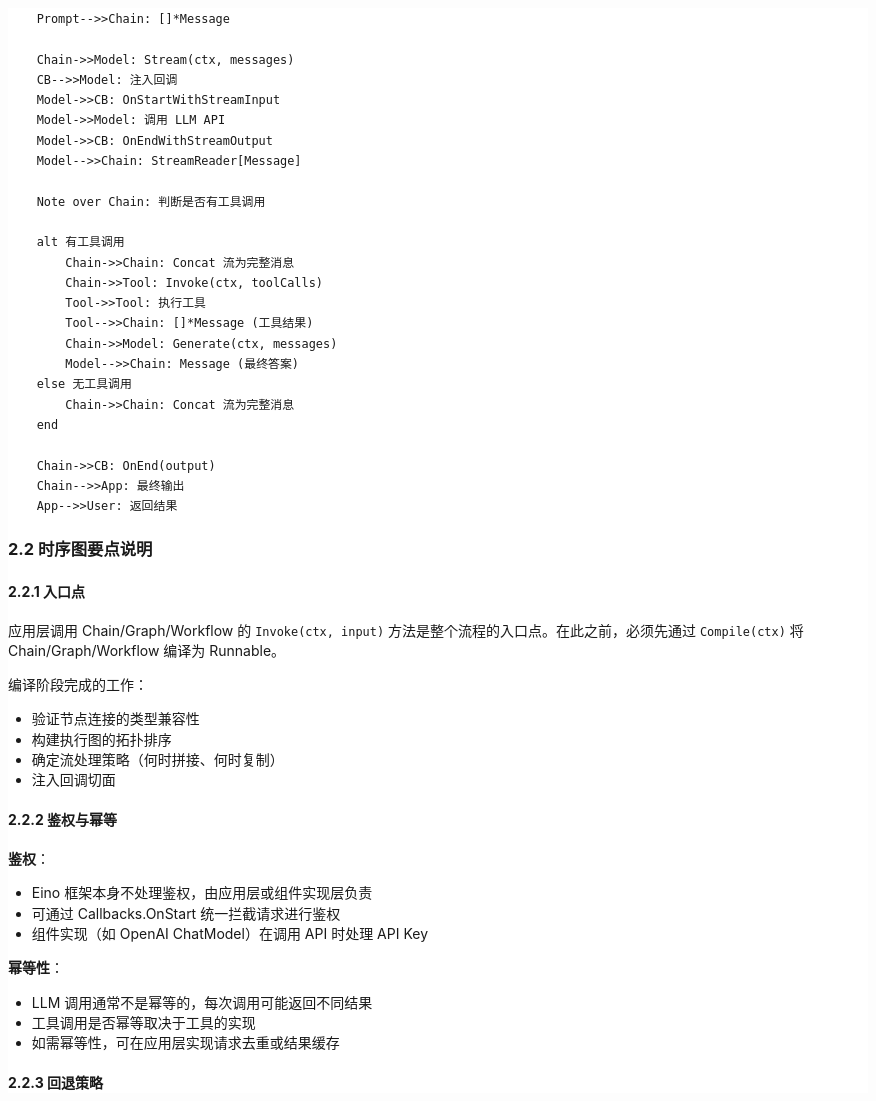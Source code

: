 ```mermaid
    Prompt-->>Chain: []*Message
    
    Chain->>Model: Stream(ctx, messages)
    CB-->>Model: 注入回调
    Model->>CB: OnStartWithStreamInput
    Model->>Model: 调用 LLM API
    Model->>CB: OnEndWithStreamOutput
    Model-->>Chain: StreamReader[Message]
    
    Note over Chain: 判断是否有工具调用
    
    alt 有工具调用
        Chain->>Chain: Concat 流为完整消息
        Chain->>Tool: Invoke(ctx, toolCalls)
        Tool->>Tool: 执行工具
        Tool-->>Chain: []*Message (工具结果)
        Chain->>Model: Generate(ctx, messages)
        Model-->>Chain: Message (最终答案)
    else 无工具调用
        Chain->>Chain: Concat 流为完整消息
    end
    
    Chain->>CB: OnEnd(output)
    Chain-->>App: 最终输出
    App-->>User: 返回结果
```

### 2.2 时序图要点说明

#### 2.2.1 入口点

应用层调用 Chain/Graph/Workflow 的 `Invoke(ctx, input)` 方法是整个流程的入口点。在此之前，必须先通过 `Compile(ctx)` 将 Chain/Graph/Workflow 编译为 Runnable。

编译阶段完成的工作：
- 验证节点连接的类型兼容性
- 构建执行图的拓扑排序
- 确定流处理策略（何时拼接、何时复制）
- 注入回调切面

#### 2.2.2 鉴权与幂等

**鉴权**：
- Eino 框架本身不处理鉴权，由应用层或组件实现层负责
- 可通过 Callbacks.OnStart 统一拦截请求进行鉴权
- 组件实现（如 OpenAI ChatModel）在调用 API 时处理 API Key

**幂等性**：
- LLM 调用通常不是幂等的，每次调用可能返回不同结果
- 工具调用是否幂等取决于工具的实现
- 如需幂等性，可在应用层实现请求去重或结果缓存

#### 2.2.3 回退策略
